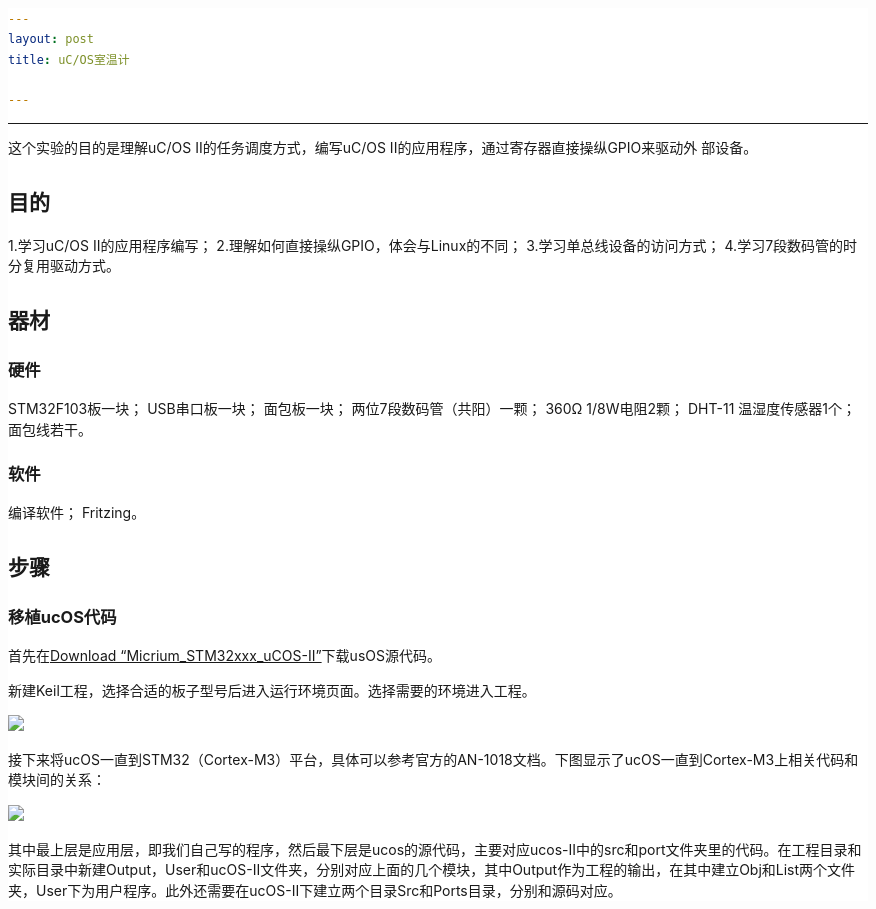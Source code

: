 ```yaml
---
layout: post
title: uC/OS室温计

---
```

 
---

这个实验的目的是理解uC/OS II的任务调度方式，编写uC/OS II的应用程序，通过寄存器直接操纵GPIO来驱动外 部设备。


## 目的

1.学习uC/OS II的应用程序编写；
2.理解如何直接操纵GPIO，体会与Linux的不同；
3.学习单总线设备的访问方式；
4.学习7段数码管的时分复用驱动方式。

## 器材

### 硬件

STM32F103板一块；
USB串口板一块；
面包板一块；
两位7段数码管（共阳）一颗；
360Ω 1/8W电阻2颗；
DHT-11 温湿度传感器1个；
面包线若干。

### 软件

编译软件；
Fritzing。

## 步骤
### 移植ucOS代码
首先在[Download “Micrium_STM32xxx_uCOS-II”](https://www.micrium.com/download/micrium_stm32xxx_ucos-ii/)下载usOS源代码。

新建Keil工程，选择合适的板子型号后进入运行环境页面。选择需要的环境进入工程。

![](http://7xljx0.com1.z0.glb.clouddn.com/s.png)

接下来将ucOS一直到STM32（Cortex-M3）平台，具体可以参考官方的AN-1018文档。下图显示了ucOS一直到Cortex-M3上相关代码和模块间的关系：

![](http://images2015.cnblogs.com/blog/784203/201605/784203-20160521100802341-702115272.png)

其中最上层是应用层，即我们自己写的程序，然后最下层是ucos的源代码，主要对应ucos-II中的src和port文件夹里的代码。在工程目录和实际目录中新建Output，User和ucOS-II文件夹，分别对应上面的几个模块，其中Output作为工程的输出，在其中建立Obj和List两个文件夹，User下为用户程序。此外还需要在ucOS-II下建立两个目录Src和Ports目录，分别和源码对应。
